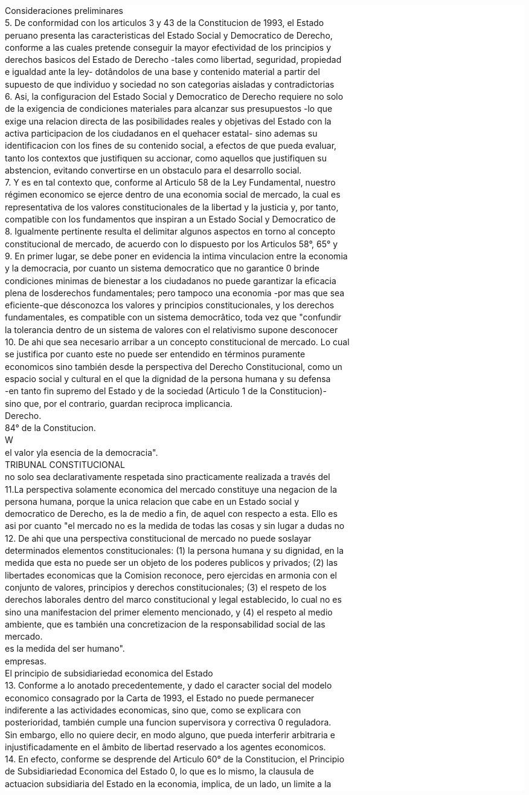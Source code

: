 Consideraciones preliminares  
5. De conformidad con los articulos 3 y 43 de la Constitucion de 1993, el Estado  
peruano presenta las caracteristicas del Estado Social y Democratico de Derecho,  
conforme a las cuales pretende conseguir la mayor efectividad de los principios y  
derechos basicos del Estado de Derecho -tales como libertad, seguridad, propiedad  
e igualdad ante la ley- dotândolos de una base y contenido material a partir del  
supuesto de que individuo y sociedad no son categorias aisladas y contradictorias  
6. Asi, la configuracion del Estado Social y Democratico de Derecho requiere no solo  
de la exigencia de condiciones materiales para alcanzar sus presupuestos -lo que  
exige una relacion directa de las posibilidades reales y objetivas del Estado con la  
activa participacion de los ciudadanos en el quehacer estatal- sino ademas su  
identificacion con los fines de su contenido social, a efectos de que pueda evaluar,  
tanto los contextos que justifiquen su accionar, como aquellos que justifiquen su  
abstencion, evitando convertirse en un obstaculo para el desarrollo social.  
7. Y es en tal contexto que, conforme al Articulo 58 de la Ley Fundamental, nuestro  
régimen economico se ejerce dentro de una economia social de mercado, la cual es  
representativa de los valores constitucionales de la libertad y la justicia y, por tanto,  
compatible con los fundamentos que inspiran a un Estado Social y Democratico de  
8. Igualmente pertinente resulta el delimitar algunos aspectos en torno al concepto  
constitucional de mercado, de acuerdo con lo dispuesto por los Articulos 58°, 65° y  
9. En primer lugar, se debe poner en evidencia la intima vinculacion entre la economia  
y la democracia, por cuanto un sistema democratico que no garantice 0 brinde  
condiciones minimas de bienestar a los ciudadanos no puede garantizar la eficacia  
plena de losderechos fundamentales; pero tampoco una economia -por mas que sea  
eficiente-que désconozca los valores y principios constitucionales, y los derechos  
fundamentales, es compatible con un sistema democrâtico, toda vez que "confundir  
la tolerancia dentro de un sistema de valores con el relativismo supone desconocer  
10. De ahi que sea necesario arribar a un concepto constitucional de mercado. Lo cual  
se justifica por cuanto este no puede ser entendido en términos puramente  
economicos sino también desde la perspectiva del Derecho Constitucional, como un  
espacio social y cultural en el que la dignidad de la persona humana y su defensa  
-en tanto fin supremo del Estado y de la sociedad (Articulo 1 de la Constitucion)-  
sino que, por el contrario, guardan reciproca implicancia.  
Derecho.  
84° de la Constitucion.  
W  
el valor yla esencia de la democracia".  
TRIBUNAL CONSTITUCIONAL  
no solo sea declarativamente respetada sino practicamente realizada a través del  
11.La perspectiva solamente economica del mercado constituye una negacion de la  
persona humana, porque la unica relacion que cabe en un Estado social y  
democratico de Derecho, es la de medio a fin, de aquel con respecto a esta. Ello es  
asi por cuanto "el mercado no es la medida de todas las cosas y sin lugar a dudas no  
12. De ahi que una perspectiva constitucional de mercado no puede soslayar  
determinados elementos constitucionales: (1) la persona humana y su dignidad, en la  
medida que esta no puede ser un objeto de los poderes publicos y privados; (2) las  
libertades economicas que la Comision reconoce, pero ejercidas en armonia con el  
conjunto de valores, principios y derechos constitucionales; (3) el respeto de los  
derechos laborales dentro del marco constitucional y legal establecido, lo cual no es  
sino una manifestacion del primer elemento mencionado, y (4) el respeto al medio  
ambiente, que es también una concretizacion de la responsabilidad social de las  
mercado.  
es la medida del ser humano".  
empresas.  
El principio de subsidiariedad economica del Estado  
13. Conforme a lo anotado precedentemente, y dado el caracter social del modelo  
economico consagrado por la Carta de 1993, el Estado no puede permanecer  
indiferente a las actividades economicas, sino que, como se explicara con  
posterioridad, también cumple una funcion supervisora y correctiva 0 reguladora.  
Sin embargo, ello no quiere decir, en modo alguno, que pueda interferir arbitraria e  
injustificadamente en el âmbito de libertad reservado a los agentes economicos.  
14. En efecto, conforme se desprende del Articulo 60° de la Constitucion, el Principio  
de Subsidiariedad Economica del Estado 0, lo que es lo mismo, la clausula de  
actuacion subsidiaria del Estado en la economia, implica, de un lado, un limite a la  